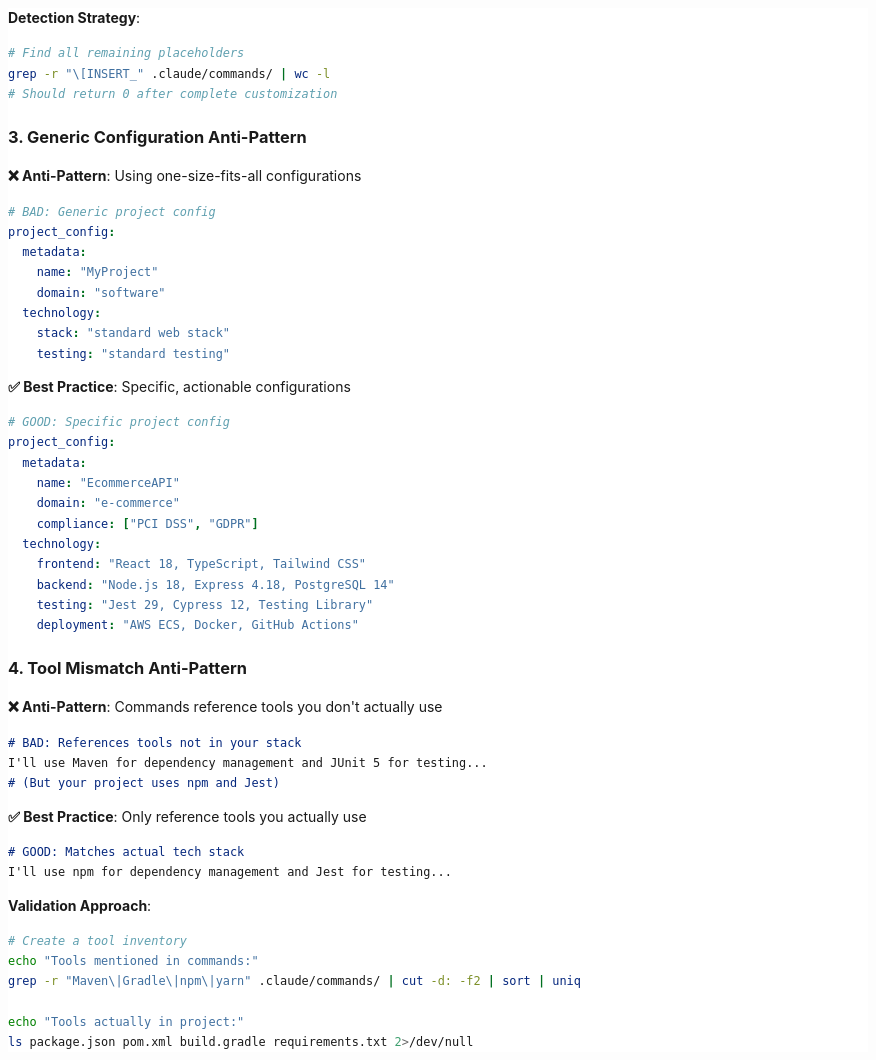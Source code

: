 **Detection Strategy**:
```bash
# Find all remaining placeholders
grep -r "\[INSERT_" .claude/commands/ | wc -l
# Should return 0 after complete customization
```

### 3. Generic Configuration Anti-Pattern

**❌ Anti-Pattern**: Using one-size-fits-all configurations
```yaml
# BAD: Generic project config
project_config:
  metadata:
    name: "MyProject"
    domain: "software"
  technology:
    stack: "standard web stack"
    testing: "standard testing"
```

**✅ Best Practice**: Specific, actionable configurations
```yaml
# GOOD: Specific project config
project_config:
  metadata:
    name: "EcommerceAPI"
    domain: "e-commerce"
    compliance: ["PCI DSS", "GDPR"]
  technology:
    frontend: "React 18, TypeScript, Tailwind CSS"
    backend: "Node.js 18, Express 4.18, PostgreSQL 14"
    testing: "Jest 29, Cypress 12, Testing Library"
    deployment: "AWS ECS, Docker, GitHub Actions"
```

### 4. Tool Mismatch Anti-Pattern

**❌ Anti-Pattern**: Commands reference tools you don't actually use
```markdown
# BAD: References tools not in your stack
I'll use Maven for dependency management and JUnit 5 for testing...
# (But your project uses npm and Jest)
```

**✅ Best Practice**: Only reference tools you actually use
```markdown
# GOOD: Matches actual tech stack
I'll use npm for dependency management and Jest for testing...
```

**Validation Approach**:
```bash
# Create a tool inventory
echo "Tools mentioned in commands:"
grep -r "Maven\|Gradle\|npm\|yarn" .claude/commands/ | cut -d: -f2 | sort | uniq

echo "Tools actually in project:"
ls package.json pom.xml build.gradle requirements.txt 2>/dev/null
```
